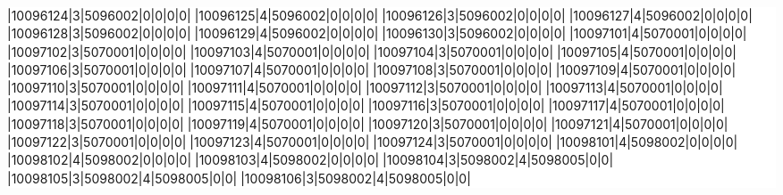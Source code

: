 |10096124|3|5096002|0|0|0|0|
|10096125|4|5096002|0|0|0|0|
|10096126|3|5096002|0|0|0|0|
|10096127|4|5096002|0|0|0|0|
|10096128|3|5096002|0|0|0|0|
|10096129|4|5096002|0|0|0|0|
|10096130|3|5096002|0|0|0|0|
|10097101|4|5070001|0|0|0|0|
|10097102|3|5070001|0|0|0|0|
|10097103|4|5070001|0|0|0|0|
|10097104|3|5070001|0|0|0|0|
|10097105|4|5070001|0|0|0|0|
|10097106|3|5070001|0|0|0|0|
|10097107|4|5070001|0|0|0|0|
|10097108|3|5070001|0|0|0|0|
|10097109|4|5070001|0|0|0|0|
|10097110|3|5070001|0|0|0|0|
|10097111|4|5070001|0|0|0|0|
|10097112|3|5070001|0|0|0|0|
|10097113|4|5070001|0|0|0|0|
|10097114|3|5070001|0|0|0|0|
|10097115|4|5070001|0|0|0|0|
|10097116|3|5070001|0|0|0|0|
|10097117|4|5070001|0|0|0|0|
|10097118|3|5070001|0|0|0|0|
|10097119|4|5070001|0|0|0|0|
|10097120|3|5070001|0|0|0|0|
|10097121|4|5070001|0|0|0|0|
|10097122|3|5070001|0|0|0|0|
|10097123|4|5070001|0|0|0|0|
|10097124|3|5070001|0|0|0|0|
|10098101|4|5098002|0|0|0|0|
|10098102|4|5098002|0|0|0|0|
|10098103|4|5098002|0|0|0|0|
|10098104|3|5098002|4|5098005|0|0|
|10098105|3|5098002|4|5098005|0|0|
|10098106|3|5098002|4|5098005|0|0|